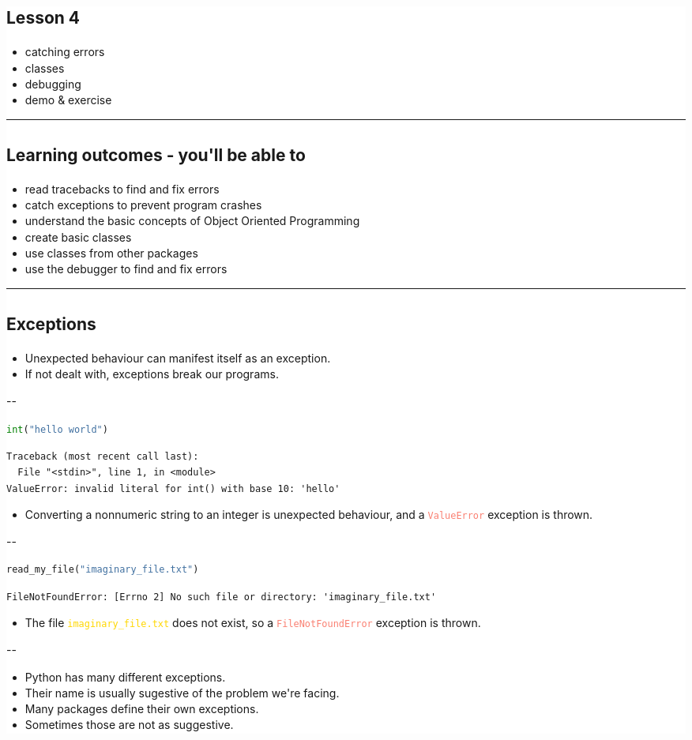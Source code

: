 ## Lesson 4


- catching errors
- classes
- debugging
- demo & exercise


---

## Learning outcomes - you'll be able to

- read tracebacks to find and fix errors
- catch exceptions to prevent program crashes
- understand the basic concepts of Object Oriented Programming
- create basic classes
- use classes from other packages
- use the debugger to find and fix errors

---

## Exceptions

- Unexpected behaviour can manifest itself as an exception.
- If not dealt with, exceptions break our programs.

--

```python
int("hello world")
```

```text
Traceback (most recent call last):
  File "<stdin>", line 1, in <module>
ValueError: invalid literal for int() with base 10: 'hello'
```

- Converting a nonnumeric string to an integer is unexpected behaviour, and a <span style="color:salmon">`ValueError`</span> exception is thrown.

--

```python
read_my_file("imaginary_file.txt")
```

```text
FileNotFoundError: [Errno 2] No such file or directory: 'imaginary_file.txt'
```

- The file <span style="color:gold">`imaginary_file.txt`</span> does not exist, so a <span style="color:salmon">`FileNotFoundError`</span> exception is thrown.

--

* Python has many different exceptions.
* Their name is usually sugestive of the problem we're facing.
* Many packages define their own exceptions. 
* Sometimes those are not as suggestive. 

